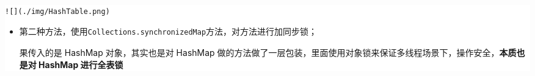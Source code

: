     ![](./img/HashTable.png)

- 第二种方法，使用`Collections.synchronizedMap`方法，对方法进行加同步锁；

  果传入的是 HashMap 对象，其实也是对 HashMap 做的方法做了一层包装，里面使用对象锁来保证多线程场景下，操作安全，**本质也是对 HashMap 进行全表锁**
